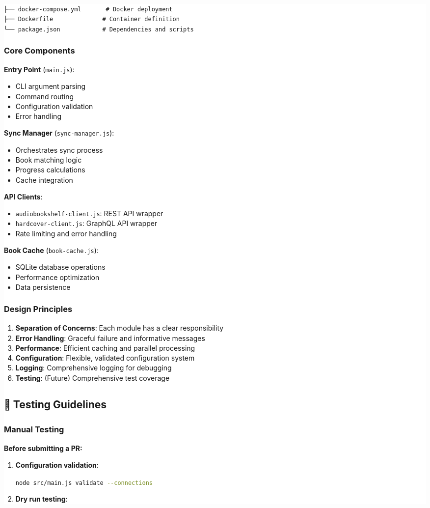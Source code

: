 ```
├── docker-compose.yml       # Docker deployment
├── Dockerfile              # Container definition
└── package.json            # Dependencies and scripts
```

### Core Components

**Entry Point** (`main.js`):

- CLI argument parsing
- Command routing
- Configuration validation
- Error handling

**Sync Manager** (`sync-manager.js`):

- Orchestrates sync process
- Book matching logic
- Progress calculations
- Cache integration

**API Clients**:

- `audiobookshelf-client.js`: REST API wrapper
- `hardcover-client.js`: GraphQL API wrapper
- Rate limiting and error handling

**Book Cache** (`book-cache.js`):

- SQLite database operations
- Performance optimization
- Data persistence

### Design Principles

1. **Separation of Concerns**: Each module has a clear responsibility
2. **Error Handling**: Graceful failure and informative messages
3. **Performance**: Efficient caching and parallel processing
4. **Configuration**: Flexible, validated configuration system
5. **Logging**: Comprehensive logging for debugging
6. **Testing**: (Future) Comprehensive test coverage

## 🧪 Testing Guidelines

### Manual Testing

**Before submitting a PR:**

1. **Configuration validation**:

   ```bash
   node src/main.js validate --connections
   ```

2. **Dry run testing**:
